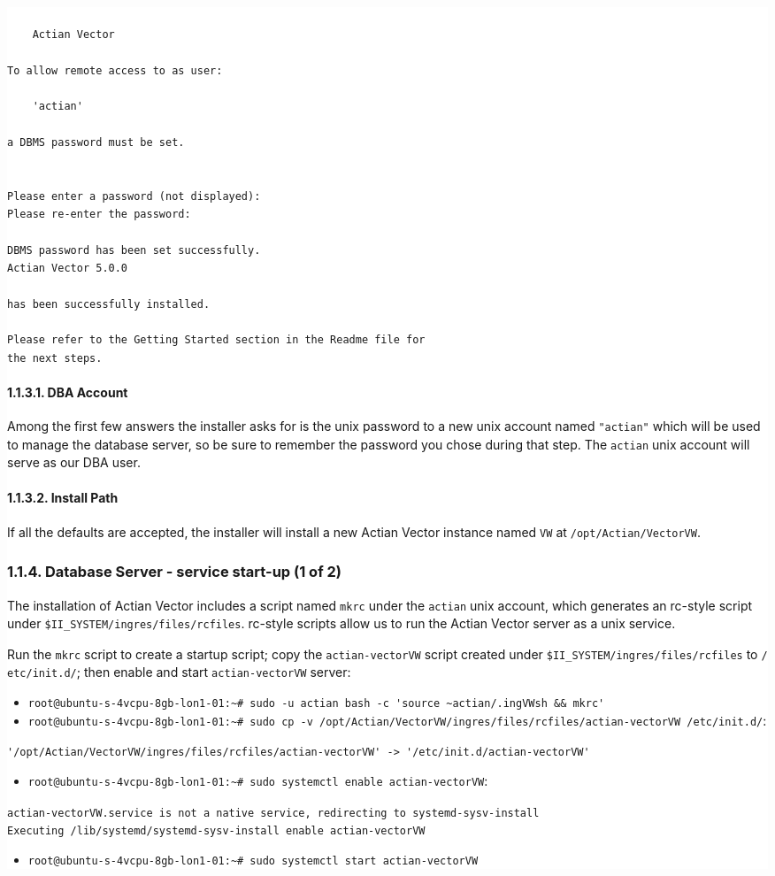 ```

    Actian Vector

To allow remote access to as user:

    'actian'

a DBMS password must be set.


Please enter a password (not displayed):
Please re-enter the password:

DBMS password has been set successfully.
Actian Vector 5.0.0

has been successfully installed.

Please refer to the Getting Started section in the Readme file for
the next steps.
```

#### 1.1.3.1. DBA Account
Among the first few answers the installer asks for is the unix password to a new unix account named `"actian"` which will be used to manage the database server, so be sure to remember the password you chose during that step. The `actian` unix account will serve as our DBA user.

#### 1.1.3.2. Install Path
If all the defaults are accepted, the installer will install a new Actian Vector instance named `VW` at `/opt/Actian/VectorVW`. 

### 1.1.4. Database Server - service start-up (1 of 2)
The installation of Actian Vector includes a script named `mkrc` under the `actian` unix account, which generates an rc-style script under `$II_SYSTEM/ingres/files/rcfiles`. rc-style scripts allow us to run the Actian Vector server as a unix service.

Run the `mkrc` script to create a startup script; copy the `actian-vectorVW` script created under `$II_SYSTEM/ingres/files/rcfiles` to `/etc/init.d/`; then enable and start `actian-vectorVW` server:
- `root@ubuntu-s-4vcpu-8gb-lon1-01:~# sudo -u actian bash -c 'source ~actian/.ingVWsh && mkrc'`
- `root@ubuntu-s-4vcpu-8gb-lon1-01:~# sudo cp -v /opt/Actian/VectorVW/ingres/files/rcfiles/actian-vectorVW /etc/init.d/`:
```
'/opt/Actian/VectorVW/ingres/files/rcfiles/actian-vectorVW' -> '/etc/init.d/actian-vectorVW'
```

- `root@ubuntu-s-4vcpu-8gb-lon1-01:~# sudo systemctl enable actian-vectorVW`:
```
actian-vectorVW.service is not a native service, redirecting to systemd-sysv-install
Executing /lib/systemd/systemd-sysv-install enable actian-vectorVW
```

- `root@ubuntu-s-4vcpu-8gb-lon1-01:~# sudo systemctl start actian-vectorVW`

